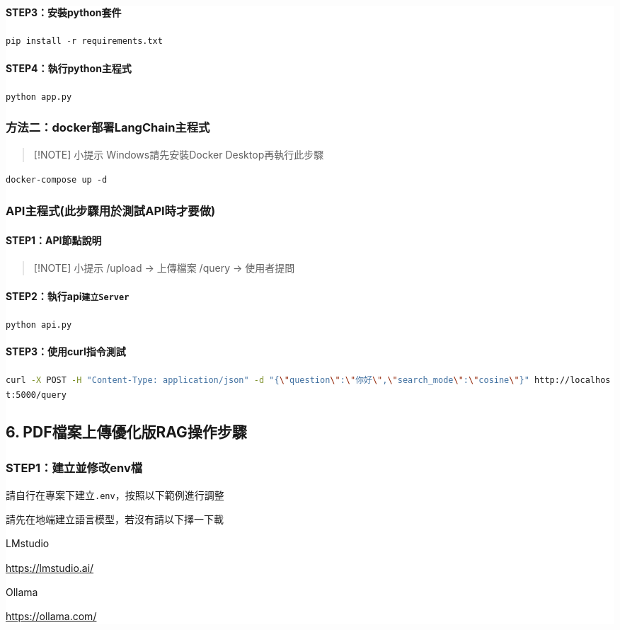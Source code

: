 #### STEP3：安裝python套件

```python
pip install -r requirements.txt
```

#### STEP4：執行python主程式

```python
python app.py
```

### 方法二：docker部署LangChain主程式  

 >[!NOTE] 小提示
 >Windows請先安裝Docker Desktop再執行此步驟

```docker
docker-compose up -d
```

### API主程式(此步驟用於測試API時才要做)

#### STEP1：API節點說明

 >[!NOTE] 小提示
 >/upload → 上傳檔案
 >/query → 使用者提問

#### STEP2：執行api`建立Server`

```python
python api.py
```

#### STEP3：使用curl指令測試
```bash
curl -X POST -H "Content-Type: application/json" -d "{\"question\":\"你好\",\"search_mode\":\"cosine\"}" http://localhost:5000/query
```

## 6. PDF檔案上傳優化版RAG操作步驟

### STEP1：建立並修改env檔

請自行在專案下建立`.env`，按照以下範例進行調整

請先在地端建立語言模型，若沒有請以下擇一下載

LMstudio

https://lmstudio.ai/

Ollama

https://ollama.com/
